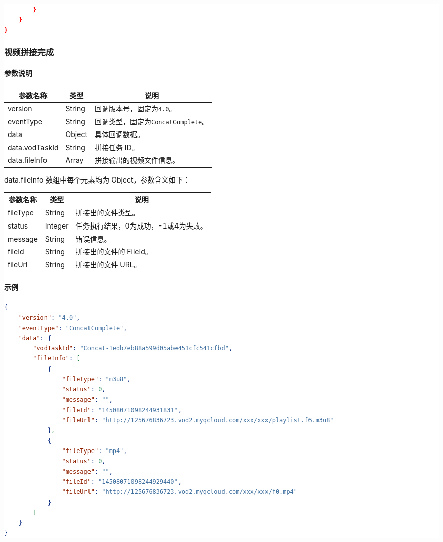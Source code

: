 ```json
        }
    }
}
```


<span id="ConcatComplete"></span>
### 视频拼接完成
#### 参数说明
| 参数名称 | 类型 | 说明 |
|---------|---------|---------|
| version | String | 回调版本号，固定为`4.0`。 |
| eventType | String | 回调类型，固定为`ConcatComplete`。 |
| data | Object | 具体回调数据。 |
| data.vodTaskId | String | 拼接任务 ID。 |
| data.fileInfo | Array | 拼接输出的视频文件信息。 |

data.fileInfo 数组中每个元素均为 Object，参数含义如下：

| 参数名称 | 类型 | 说明 |
|---------|---------|---------|
| fileType | String | 拼接出的文件类型。 |
| status | Integer | 任务执行结果，0为成功，-1或4为失败。 |
| message | String | 错误信息。 |
| fileId | String | 拼接出的文件的 FileId。 |
| fileUrl | String | 拼接出的文件 URL。 |

#### 示例
```json
{
    "version": "4.0",
    "eventType": "ConcatComplete",
    "data": {
        "vodTaskId": "Concat-1edb7eb88a599d05abe451cfc541cfbd",
        "fileInfo": [
            {
                "fileType": "m3u8",
                "status": 0,
                "message": "",
                "fileId": "14508071098244931831",
                "fileUrl": "http://125676836723.vod2.myqcloud.com/xxx/xxx/playlist.f6.m3u8"
            },
            {
                "fileType": "mp4",
                "status": 0,
                "message": "",
                "fileId": "14508071098244929440",
                "fileUrl": "http://125676836723.vod2.myqcloud.com/xxx/xxx/f0.mp4"
            }
        ]
    }
}
```
